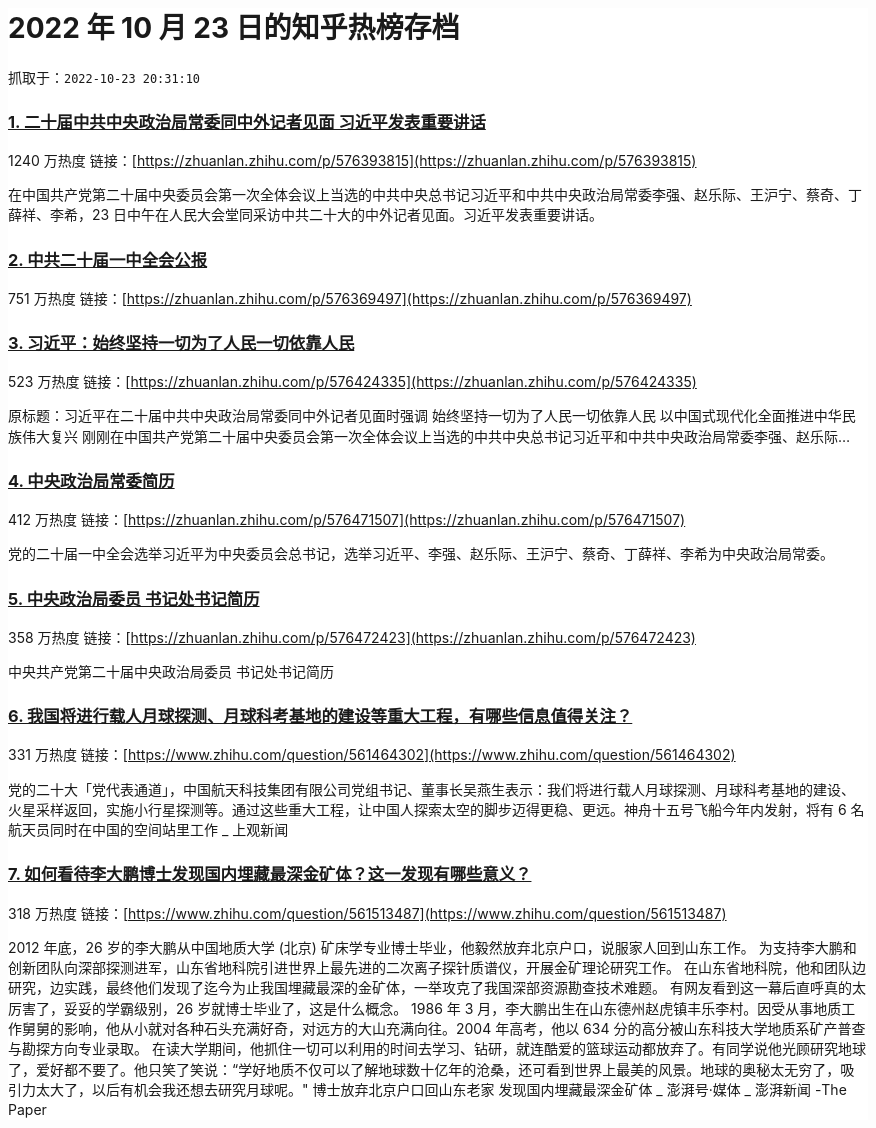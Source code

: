 # 2022 年 10 月 23 日的知乎热榜存档

抓取于：`2022-10-23 20:31:10`

### [1. 二十届中共中央政治局常委同中外记者见面 习近平发表重要讲话](https://zhuanlan.zhihu.com/p/576393815)
1240 万热度 链接：[https://zhuanlan.zhihu.com/p/576393815](https://zhuanlan.zhihu.com/p/576393815)

在中国共产党第二十届中央委员会第一次全体会议上当选的中共中央总书记习近平和中共中央政治局常委李强、赵乐际、王沪宁、蔡奇、丁薛祥、李希，23 日中午在人民大会堂同采访中共二十大的中外记者见面。习近平发表重要讲话。

### [2. 中共二十届一中全会公报](https://zhuanlan.zhihu.com/p/576369497)
751 万热度 链接：[https://zhuanlan.zhihu.com/p/576369497](https://zhuanlan.zhihu.com/p/576369497)



### [3. 习近平：始终坚持一切为了人民一切依靠人民](https://zhuanlan.zhihu.com/p/576424335)
523 万热度 链接：[https://zhuanlan.zhihu.com/p/576424335](https://zhuanlan.zhihu.com/p/576424335)

原标题：习近平在二十届中共中央政治局常委同中外记者见面时强调 始终坚持一切为了人民一切依靠人民 以中国式现代化全面推进中华民族伟大复兴 刚刚在中国共产党第二十届中央委员会第一次全体会议上当选的中共中央总书记习近平和中共中央政治局常委李强、赵乐际…

### [4. 中央政治局常委简历](https://zhuanlan.zhihu.com/p/576471507)
412 万热度 链接：[https://zhuanlan.zhihu.com/p/576471507](https://zhuanlan.zhihu.com/p/576471507)

党的二十届一中全会选举习近平为中央委员会总书记，选举习近平、李强、赵乐际、王沪宁、蔡奇、丁薛祥、李希为中央政治局常委。

### [5. 中央政治局委员 书记处书记简历](https://zhuanlan.zhihu.com/p/576472423)
358 万热度 链接：[https://zhuanlan.zhihu.com/p/576472423](https://zhuanlan.zhihu.com/p/576472423)

中央共产党第二十届中央政治局委员 书记处书记简历

### [6. 我国将进行载人月球探测、月球科考基地的建设等重大工程，有哪些信息值得关注？](https://www.zhihu.com/question/561464302)
331 万热度 链接：[https://www.zhihu.com/question/561464302](https://www.zhihu.com/question/561464302)

党的二十大「党代表通道」，中国航天科技集团有限公司党组书记、董事长吴燕生表示：我们将进行载人月球探测、月球科考基地的建设、火星采样返回，实施小行星探测等。通过这些重大工程，让中国人探索太空的脚步迈得更稳、更远。神舟十五号飞船今年内发射，将有 6 名航天员同时在中国的空间站里工作 _ 上观新闻

### [7. 如何看待李大鹏博士发现国内埋藏最深金矿体？这一发现有哪些意义？](https://www.zhihu.com/question/561513487)
318 万热度 链接：[https://www.zhihu.com/question/561513487](https://www.zhihu.com/question/561513487)

2012 年底，26 岁的李大鹏从中国地质大学 (北京) 矿床学专业博士毕业，他毅然放弃北京户口，说服家人回到山东工作。 为支持李大鹏和创新团队向深部探测进军，山东省地科院引进世界上最先进的二次离子探针质谱仪，开展金矿理论研究工作。 在山东省地科院，他和团队边研究，边实践，最终他们发现了迄今为止我国埋藏最深的金矿体，一举攻克了我国深部资源勘查技术难题。 有网友看到这一幕后直呼真的太厉害了，妥妥的学霸级别，26 岁就博士毕业了，这是什么概念。 1986 年 3 月，李大鹏出生在山东德州赵虎镇丰乐李村。因受从事地质工作舅舅的影响，他从小就对各种石头充满好奇，对远方的大山充满向往。2004 年高考，他以 634 分的高分被山东科技大学地质系矿产普查与勘探方向专业录取。 在读大学期间，他抓住一切可以利用的时间去学习、钻研，就连酷爱的篮球运动都放弃了。有同学说他光顾研究地球了，爱好都不要了。他只笑了笑说：“学好地质不仅可以了解地球数十亿年的沧桑，还可看到世界上最美的风景。地球的奥秘太无穷了，吸引力太大了，以后有机会我还想去研究月球呢。" 博士放弃北京户口回山东老家 发现国内埋藏最深金矿体 _ 澎湃号·媒体 _ 澎湃新闻 -The Paper
